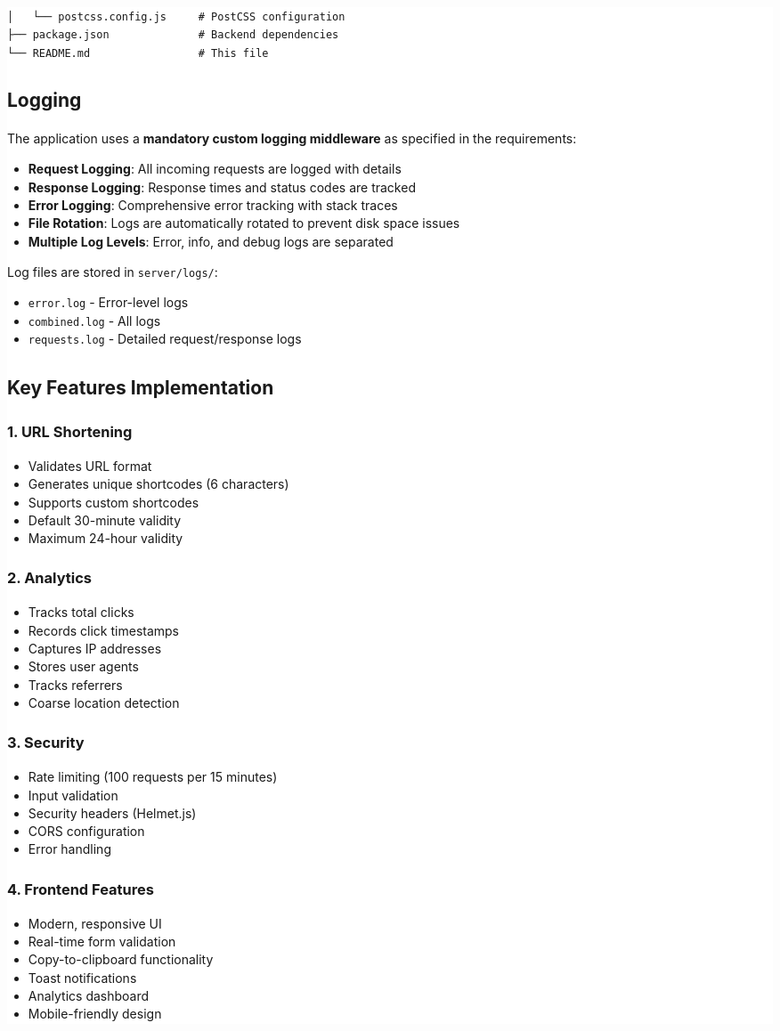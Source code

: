 ```
│   └── postcss.config.js     # PostCSS configuration
├── package.json              # Backend dependencies
└── README.md                 # This file
```

## Logging

The application uses a **mandatory custom logging middleware** as specified in the requirements:

- **Request Logging**: All incoming requests are logged with details
- **Response Logging**: Response times and status codes are tracked
- **Error Logging**: Comprehensive error tracking with stack traces
- **File Rotation**: Logs are automatically rotated to prevent disk space issues
- **Multiple Log Levels**: Error, info, and debug logs are separated

Log files are stored in `server/logs/`:
- `error.log` - Error-level logs
- `combined.log` - All logs
- `requests.log` - Detailed request/response logs

## Key Features Implementation

### 1. URL Shortening
- Validates URL format
- Generates unique shortcodes (6 characters)
- Supports custom shortcodes
- Default 30-minute validity
- Maximum 24-hour validity

### 2. Analytics
- Tracks total clicks
- Records click timestamps
- Captures IP addresses
- Stores user agents
- Tracks referrers
- Coarse location detection

### 3. Security
- Rate limiting (100 requests per 15 minutes)
- Input validation
- Security headers (Helmet.js)
- CORS configuration
- Error handling

### 4. Frontend Features
- Modern, responsive UI
- Real-time form validation
- Copy-to-clipboard functionality
- Toast notifications
- Analytics dashboard
- Mobile-friendly design
